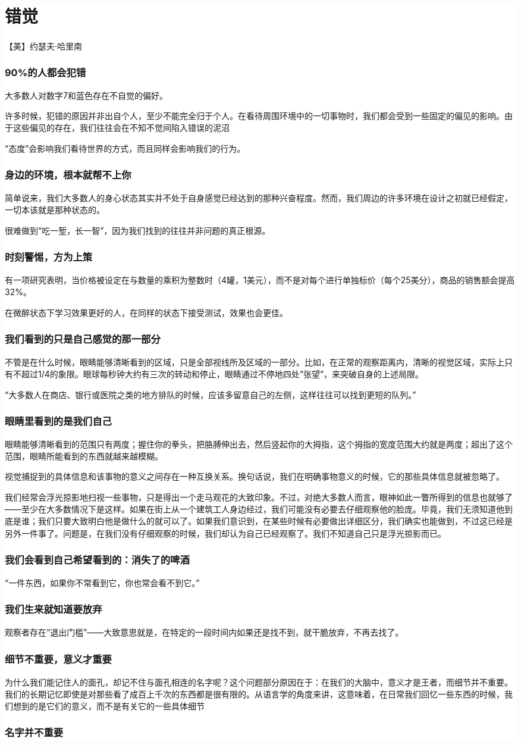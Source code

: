 # 错觉

【美】约瑟夫·哈里南

### 90%的人都会犯错

大多数人对数字7和蓝色存在不自觉的偏好。

许多时候，犯错的原因并非出自个人，至少不能完全归于个人。在看待周围环境中的一切事物时，我们都会受到一些固定的偏见的影响。由于这些偏见的存在，我们往往会在不知不觉间陷入错误的泥沼

“态度”会影响我们看待世界的方式，而且同样会影响我们的行为。

### 身边的环境，根本就帮不上你

简单说来，我们大多数人的身心状态其实并不处于自身感觉已经达到的那种兴奋程度。然而，我们周边的许多环境在设计之初就已经假定，一切本该就是那种状态的。

很难做到“吃一堑，长一智”，因为我们找到的往往并非问题的真正根源。

### 时刻警惕，方为上策

有一项研究表明，当价格被设定在与数量的乘积为整数时（4罐，1美元），而不是对每个进行单独标价（每个25美分），商品的销售额会提高32%。

在微醉状态下学习效果更好的人，在同样的状态下接受测试，效果也会更佳。

### 我们看到的只是自己感觉的那一部分

不管是在什么时候，眼睛能够清晰看到的区域，只是全部视线所及区域的一部分。比如，在正常的观察距离内，清晰的视觉区域，实际上只有不超过1/4的象限。眼球每秒钟大约有三次的转动和停止，眼睛通过不停地四处“张望”，来突破自身的上述局限。

“大多数人在商店、银行或医院之类的地方排队的时候，应该多留意自己的左侧，这样往往可以找到更短的队列。”

### 眼睛里看到的是我们自己

眼睛能够清晰看到的范围只有两度；握住你的拳头，把胳膊伸出去，然后竖起你的大拇指，这个拇指的宽度范围大约就是两度；超出了这个范围，眼睛所能看到的东西就越来越模糊。

视觉捕捉到的具体信息和该事物的意义之间存在一种互换关系。换句话说，我们在明确事物意义的时候，它的那些具体信息就被忽略了。

我们经常会浮光掠影地扫视一些事物，只是得出一个走马观花的大致印象。不过，对绝大多数人而言，眼神如此一瞥所得到的信息也就够了——至少在大多数情况下是这样。如果在街上从一个建筑工人身边经过，我们可能没有必要去仔细观察他的脸庞。毕竟，我们无须知道他到底是谁；我们只要大致明白他是做什么的就可以了。如果我们意识到，在某些时候有必要做出详细区分，我们确实也能做到，不过这已经是另外一件事了。问题是，在我们没有仔细观察的时候，我们却认为自己已经观察了。我们不知道自己只是浮光掠影而已。

### 我们会看到自己希望看到的：消失了的啤酒

“一件东西，如果你不常看到它，你也常会看不到它。”

### 我们生来就知道要放弃

观察者存在“退出门槛”——大致意思就是，在特定的一段时间内如果还是找不到，就干脆放弃，不再去找了。

### 细节不重要，意义才重要

为什么我们能记住人的面孔，却记不住与面孔相连的名字呢？这个问题部分原因在于：在我们的大脑中，意义才是王者，而细节并不重要。我们的长期记忆即使是对那些看了成百上千次的东西都是很有限的。从语言学的角度来讲，这意味着，在日常我们回忆一些东西的时候，我们想到的是它们的意义，而不是有关它的一些具体细节

### 名字并不重要
